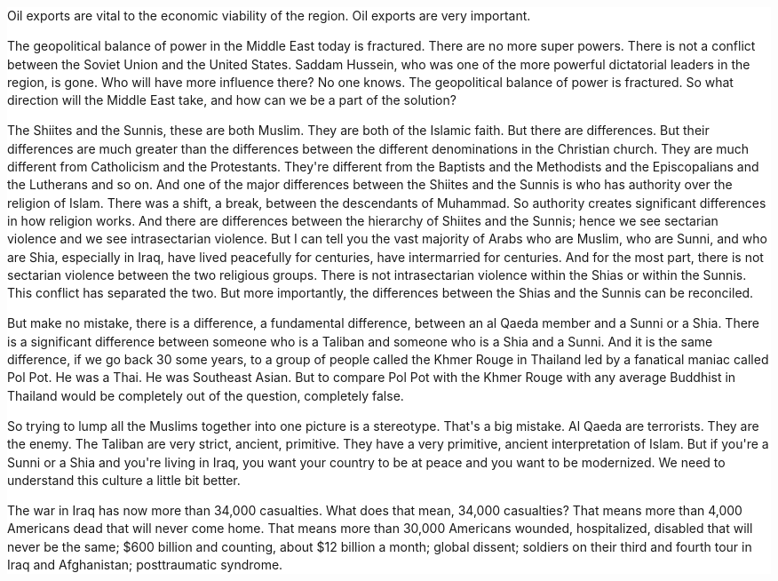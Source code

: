 Oil exports are vital to the economic viability of the region. Oil 
exports are very important.

The geopolitical balance of power in the Middle East today is 
fractured. There are no more super powers. There is not a conflict 
between the Soviet Union and the United States. Saddam Hussein, who was 
one of the more powerful dictatorial leaders in the region, is gone. 
Who will have more influence there? No one knows. The geopolitical 
balance of power is fractured. So what direction will the Middle East 
take, and how can we be a part of the solution?

The Shiites and the Sunnis, these are both Muslim. They are both of 
the Islamic faith. But there are differences. But their differences are 
much greater than the differences between the different denominations 
in the Christian church. They are much different from Catholicism and 
the Protestants. They're different from the Baptists and the Methodists 
and the Episcopalians and the Lutherans and so on. And one of the major 
differences between the Shiites and the Sunnis is who has authority 
over the religion of Islam. There was a shift, a break, between the 
descendants of Muhammad. So authority creates significant differences 
in how religion works. And there are differences between the hierarchy 
of Shiites and the Sunnis; hence we see sectarian violence and we see 
intrasectarian violence. But I can tell you the vast majority of Arabs 
who are Muslim, who are Sunni, and who are Shia, especially in Iraq, 
have lived peacefully for centuries, have intermarried for centuries. 
And for the most part, there is not sectarian violence between the two 
religious groups. There is not intrasectarian violence within the Shias 
or within the Sunnis. This conflict has separated the two. But more 
importantly, the differences between the Shias and the Sunnis can be 
reconciled.

But make no mistake, there is a difference, a fundamental difference, 
between an al Qaeda member and a Sunni or a Shia. There is a 
significant difference between someone who is a Taliban and someone who 
is a Shia and a Sunni. And it is the same difference, if we go back 30 
some years, to a group of people called the Khmer Rouge in Thailand led 
by a fanatical maniac called Pol Pot. He was a Thai. He was Southeast 
Asian. But to compare Pol Pot with the Khmer Rouge with any average 
Buddhist in Thailand would be completely out of the question, 
completely false.

So trying to lump all the Muslims together into one picture is a 
stereotype. That's a big mistake. Al Qaeda are terrorists. They are the 
enemy. The Taliban are very strict, ancient, primitive. They have a 
very primitive, ancient interpretation of Islam. But if you're a Sunni 
or a Shia and you're living in Iraq, you want your country to be at 
peace and you want to be modernized. We need to understand this culture 
a little bit better.

The war in Iraq has now more than 34,000 casualties. What does that 
mean, 34,000 casualties? That means more than 4,000 Americans dead that 
will never come home. That means more than 30,000 Americans wounded, 
hospitalized, disabled that will never be the same; $600 billion and 
counting, about $12 billion a month; global dissent; soldiers on their 
third and fourth tour in Iraq and Afghanistan; posttraumatic syndrome.

